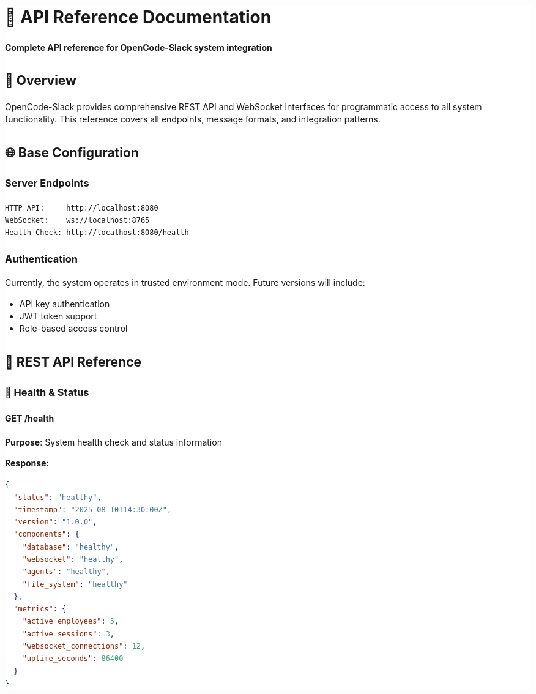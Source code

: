 # 📡 API Reference Documentation

**Complete API reference for OpenCode-Slack system integration**

## 🎯 Overview

OpenCode-Slack provides comprehensive REST API and WebSocket interfaces for programmatic access to all system functionality. This reference covers all endpoints, message formats, and integration patterns.

## 🌐 Base Configuration

### Server Endpoints
```
HTTP API:     http://localhost:8080
WebSocket:    ws://localhost:8765
Health Check: http://localhost:8080/health
```

### Authentication
Currently, the system operates in trusted environment mode. Future versions will include:
- API key authentication
- JWT token support
- Role-based access control

## 🔗 REST API Reference

### 🏥 Health & Status

#### GET /health
**Purpose**: System health check and status information

**Response:**
```json
{
  "status": "healthy",
  "timestamp": "2025-08-10T14:30:00Z",
  "version": "1.0.0",
  "components": {
    "database": "healthy",
    "websocket": "healthy",
    "agents": "healthy",
    "file_system": "healthy"
  },
  "metrics": {
    "active_employees": 5,
    "active_sessions": 3,
    "websocket_connections": 12,
    "uptime_seconds": 86400
  }
}
```
